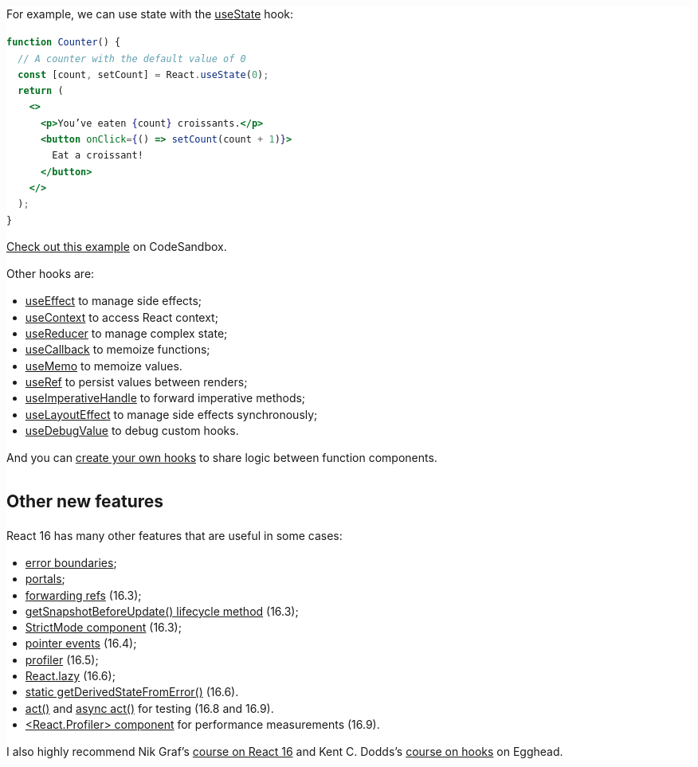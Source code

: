 For example, we can use state with the [useState](https://reactjs.org/docs/hooks-reference.html#usestate) hook:

```jsx
function Counter() {
  // A counter with the default value of 0
  const [count, setCount] = React.useState(0);
  return (
    <>
      <p>You’ve eaten {count} croissants.</p>
      <button onClick={() => setCount(count + 1)}>
        Eat a croissant!
      </button>
    </>
  );
}
```

[Check out this example](https://codesandbox.io/s/o9pz6q3z8y) on CodeSandbox.

Other hooks are:

- [useEffect](https://reactjs.org/docs/hooks-reference.html#useeffect) to manage side effects;
- [useContext](https://reactjs.org/docs/hooks-reference.html#usecontext) to access React context;
- [useReducer](https://reactjs.org/docs/hooks-reference.html#usereducer) to manage complex state;
- [useCallback](https://reactjs.org/docs/hooks-reference.html#usecallback) to memoize functions;
- [useMemo](https://reactjs.org/docs/hooks-reference.html#usememo) to memoize values.
- [useRef](https://reactjs.org/docs/hooks-reference.html#useref) to persist values between renders;
- [useImperativeHandle](https://reactjs.org/docs/hooks-reference.html#useimperativehandle) to forward imperative methods;
- [useLayoutEffect](https://reactjs.org/docs/hooks-reference.html#uselayouteffect) to manage side effects synchronously;
- [useDebugValue](https://reactjs.org/docs/hooks-reference.html#usedebugvalue) to debug custom hooks.

And you can [create your own hooks](https://reactjs.org/docs/hooks-custom.html) to share logic between function components.

## Other new features

React 16 has many other features that are useful in some cases:

- [error boundaries](https://reactjs.org/docs/error-boundaries.html);
- [portals](https://reactjs.org/docs/portals.html);
- [forwarding refs](https://reactjs.org/docs/forwarding-refs.html) (16.3);
- [getSnapshotBeforeUpdate() lifecycle method](https://reactjs.org/docs/react-component.html#getsnapshotbeforeupdate) (16.3);
- [StrictMode component](https://reactjs.org/blog/2018/03/29/react-v-16-3.html) (16.3);
- [pointer events](https://reactjs.org/blog/2018/05/23/react-v-16-4.html#pointer-events) (16.4);
- [profiler](https://reactjs.org/blog/2018/09/10/introducing-the-react-profiler.html) (16.5);
- [React.lazy](https://reactjs.org/blog/2018/10/23/react-v-16-6.html#reactlazy-code-splitting-with-suspense) (16.6);
- [static getDerivedStateFromError()](https://reactjs.org/blog/2018/10/23/react-v-16-6.html#static-getderivedstatefromerror) (16.6).
- [act()](https://reactjs.org/blog/2019/02/06/react-v16.8.0.html#testing-hooks) and [async act()](https://reactjs.org/blog/2019/08/08/react-v16.9.0.html#async-act-for-testing) for testing (16.8 and 16.9).
- [<React.Profiler> component](https://reactjs.org/blog/2019/08/08/react-v16.9.0.html#performance-measurements-with-reactprofiler) for performance measurements (16.9).

I also highly recommend Nik Graf’s [course on React 16](https://egghead.io/courses/leverage-new-features-of-react-16) and Kent C. Dodds’s [course on hooks](https://egghead.io/courses/simplify-react-apps-with-react-hooks) on Egghead.

